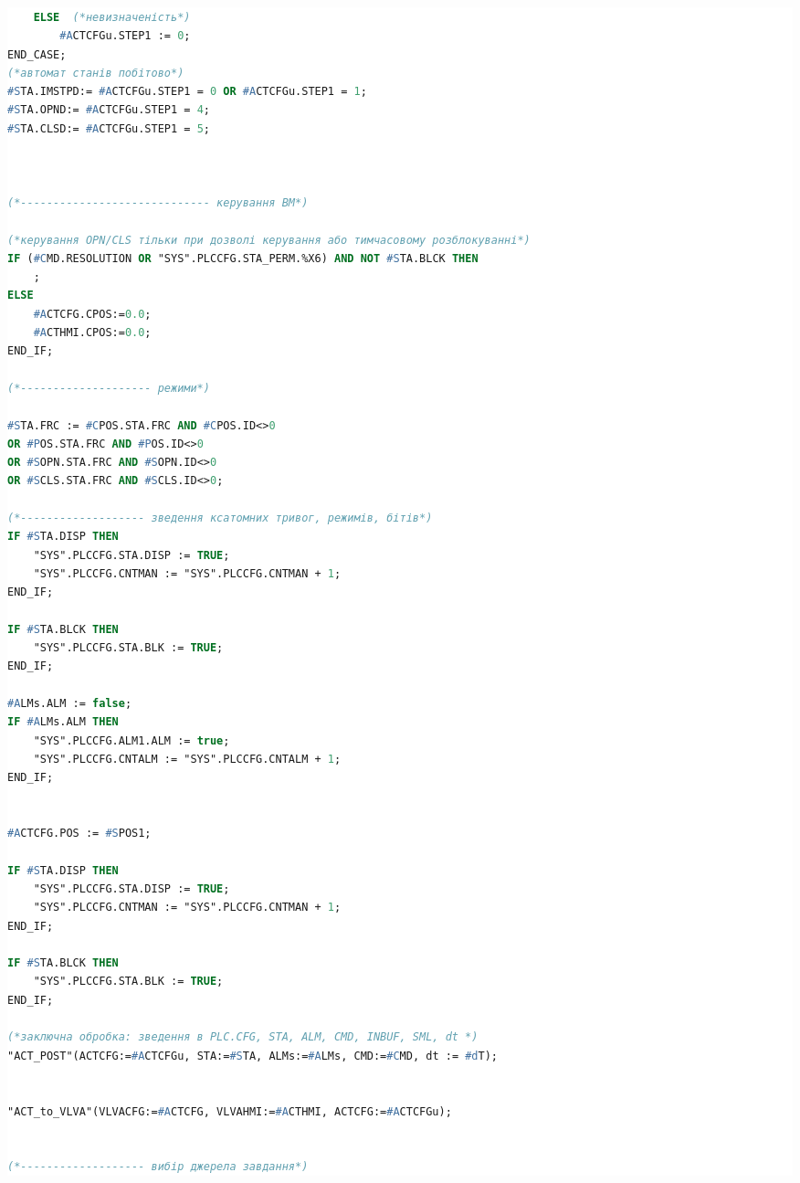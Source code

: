 ```pascal
    ELSE  (*невизначеність*)
        #ACTCFGu.STEP1 := 0;
END_CASE;
(*автомат станів побітово*)
#STA.IMSTPD:= #ACTCFGu.STEP1 = 0 OR #ACTCFGu.STEP1 = 1;
#STA.OPND:= #ACTCFGu.STEP1 = 4;
#STA.CLSD:= #ACTCFGu.STEP1 = 5;



(*----------------------------- керування ВМ*)

(*керування OPN/CLS тільки при дозволі керування або тимчасовому розблокуванні*)
IF (#CMD.RESOLUTION OR "SYS".PLCCFG.STA_PERM.%X6) AND NOT #STA.BLCK THEN
    ;
ELSE
    #ACTCFG.CPOS:=0.0;
    #ACTHMI.CPOS:=0.0;
END_IF;

(*-------------------- режими*)

#STA.FRC := #CPOS.STA.FRC AND #CPOS.ID<>0
OR #POS.STA.FRC AND #POS.ID<>0
OR #SOPN.STA.FRC AND #SOPN.ID<>0
OR #SCLS.STA.FRC AND #SCLS.ID<>0;

(*------------------- зведення ксатомних тривог, режимів, бітів*)
IF #STA.DISP THEN
    "SYS".PLCCFG.STA.DISP := TRUE;
    "SYS".PLCCFG.CNTMAN := "SYS".PLCCFG.CNTMAN + 1;
END_IF;

IF #STA.BLCK THEN
    "SYS".PLCCFG.STA.BLK := TRUE;
END_IF;

#ALMs.ALM := false;
IF #ALMs.ALM THEN
    "SYS".PLCCFG.ALM1.ALM := true;
    "SYS".PLCCFG.CNTALM := "SYS".PLCCFG.CNTALM + 1;
END_IF;


#ACTCFG.POS := #SPOS1;

IF #STA.DISP THEN
    "SYS".PLCCFG.STA.DISP := TRUE;
    "SYS".PLCCFG.CNTMAN := "SYS".PLCCFG.CNTMAN + 1;
END_IF;

IF #STA.BLCK THEN
    "SYS".PLCCFG.STA.BLK := TRUE;
END_IF;

(*заключна обробка: зведення в PLC.CFG, STA, ALM, CMD, INBUF, SML, dt *) 
"ACT_POST"(ACTCFG:=#ACTCFGu, STA:=#STA, ALMs:=#ALMs, CMD:=#CMD, dt := #dT);


"ACT_to_VLVA"(VLVACFG:=#ACTCFG, VLVAHMI:=#ACTHMI, ACTCFG:=#ACTCFGu);


(*------------------- вибір джерела завдання*)
```